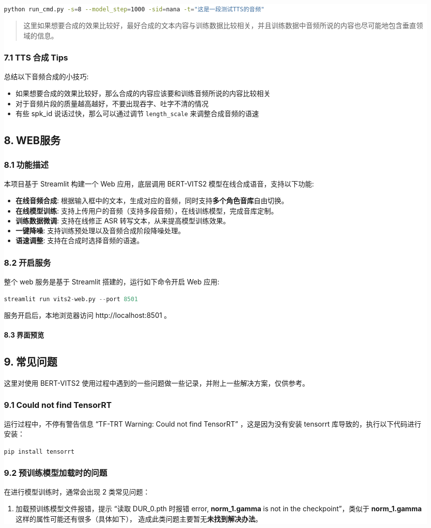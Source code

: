 ```Bash
python run_cmd.py -s=8 --model_step=1000 -sid=nana -t="这是一段测试TTS的音频"
```

> 这里如果想要合成的效果比较好，最好合成的文本内容与训练数据比较相关，并且训练数据中音频所说的内容也尽可能地包含垂直领域的信息。

### 7.1 TTS 合成 Tips

总结以下音频合成的小技巧:
- 如果想要合成的效果比较好，那么合成的内容应该要和训练音频所说的内容比较相关
- 对于音频片段的质量越高越好，不要出现吞字、吐字不清的情况
- 有些 spk_id 说话过快，那么可以通过调节 `length_scale` 来调整合成音频的语速


## 8. WEB服务

### 8.1 功能描述

本项目基于 Streamlit 构建一个 Web 应用，底层调用 BERT-VITS2 模型在线合成语音，支持以下功能:
- **在线音频合成**: 根据输入框中的文本，生成对应的音频，同时支持**多个角色音库**自由切换。
- **在线模型训练**: 支持上传用户的音频（支持多段音频），在线训练模型，完成音库定制。
- **训练数据微调**: 支持在线修正 ASR 转写文本，从来提高模型训练效果。
- **一键降噪**: 支持训练预处理以及音频合成阶段降噪处理。
- **语速调整**: 支持在合成时选择音频的语速。

### 8.2 开启服务

整个 web 服务是基于 Streamlit 搭建的，运行如下命令开启 Web 应用:

```Python
streamlit run vits2-web.py --port 8501
```

服务开启后，本地浏览器访问 http://localhost:8501 。


#### 8.3 界面预览



## 9. 常见问题

这里对使用 BERT-VITS2 使用过程中遇到的一些问题做一些记录，并附上一些解决方案，仅供参考。

### 9.1 Could not find TensorRT

运行过程中，不停有警告信息 “TF-TRT Warning: Could not find TensorRT” ，这是因为没有安装 tensorrt 库导致的，执行以下代码进行安装：

```Bash
pip install tensorrt
```

### 9.2 预训练模型加载时的问题

在进行模型训练时，通常会出现 2 类常见问题：
1. 加载预训练模型文件报错，提示 “读取 DUR_0.pth 时报错 error, **norm_1.gamma** is not in the checkpoint”，类似于 **norm_1.gamma** 这样的属性可能还有很多（具体如下）， 造成此类问题主要暂无**未找到解决办法**。
